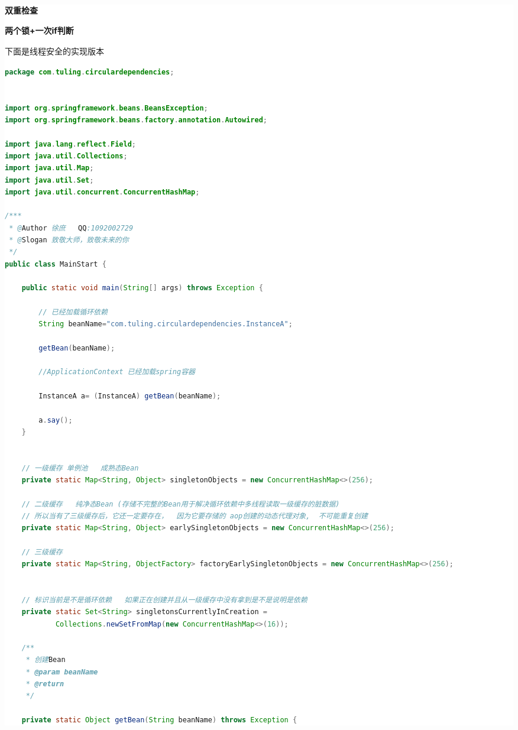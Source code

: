 **双重检查**

**两个锁+一次if判断**

下面是线程安全的实现版本



```java
package com.tuling.circulardependencies;


import org.springframework.beans.BeansException;
import org.springframework.beans.factory.annotation.Autowired;

import java.lang.reflect.Field;
import java.util.Collections;
import java.util.Map;
import java.util.Set;
import java.util.concurrent.ConcurrentHashMap;

/***
 * @Author 徐庶   QQ:1092002729
 * @Slogan 致敬大师，致敬未来的你
 */
public class MainStart {

    public static void main(String[] args) throws Exception {

        // 已经加载循环依赖
        String beanName="com.tuling.circulardependencies.InstanceA";

        getBean(beanName);

        //ApplicationContext 已经加载spring容器

        InstanceA a= (InstanceA) getBean(beanName);

        a.say();
    }


    // 一级缓存 单例池   成熟态Bean
    private static Map<String, Object> singletonObjects = new ConcurrentHashMap<>(256);

    // 二级缓存   纯净态Bean (存储不完整的Bean用于解决循环依赖中多线程读取一级缓存的脏数据)
    // 所以当有了三级缓存后，它还一定要存在，  因为它要存储的 aop创建的动态代理对象,  不可能重复创建
    private static Map<String, Object> earlySingletonObjects = new ConcurrentHashMap<>(256);

    // 三级缓存
    private static Map<String, ObjectFactory> factoryEarlySingletonObjects = new ConcurrentHashMap<>(256);


    // 标识当前是不是循环依赖   如果正在创建并且从一级缓存中没有拿到是不是说明是依赖
    private static Set<String> singletonsCurrentlyInCreation =
            Collections.newSetFromMap(new ConcurrentHashMap<>(16));

    /**
     * 创建Bean
     * @param beanName
     * @return
     */

    private static Object getBean(String beanName) throws Exception {

```